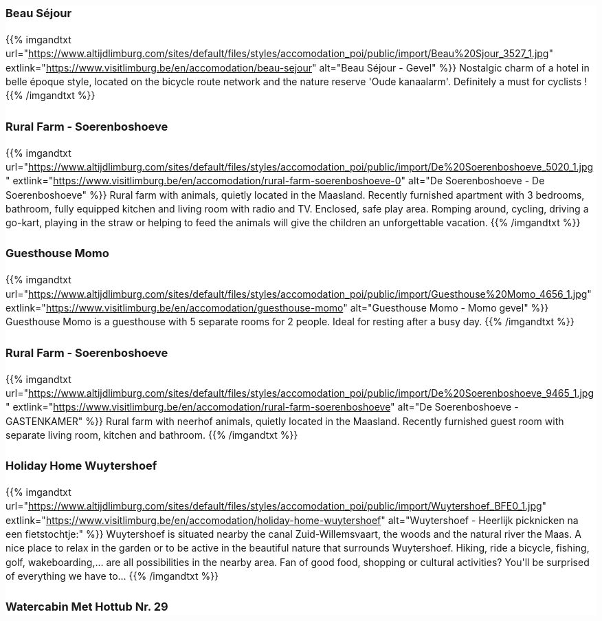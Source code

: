 ### Beau Séjour

{{% imgandtxt url="https://www.altijdlimburg.com/sites/default/files/styles/accomodation_poi/public/import/Beau%20Sjour_3527_1.jpg" extlink="https://www.visitlimburg.be/en/accomodation/beau-sejour" alt="Beau Séjour - Gevel" %}}
Nostalgic charm of a hotel in belle époque style, located on the bicycle route network and the nature reserve 'Oude kanaalarm'. Definitely a must for cyclists !
{{% /imgandtxt %}}

### Rural Farm - Soerenboshoeve

{{% imgandtxt url="https://www.altijdlimburg.com/sites/default/files/styles/accomodation_poi/public/import/De%20Soerenboshoeve_5020_1.jpg" extlink="https://www.visitlimburg.be/en/accomodation/rural-farm-soerenboshoeve-0" alt="De Soerenboshoeve - De Soerenboshoeve" %}}
Rural farm with animals, quietly located in the Maasland. Recently furnished apartment with 3 bedrooms, bathroom, fully equipped kitchen and living room with radio and TV. Enclosed, safe play area. Romping around, cycling, driving a go-kart, playing in the straw or helping to feed the animals will give the children an unforgettable vacation.
{{% /imgandtxt %}}

### Guesthouse Momo

{{% imgandtxt url="https://www.altijdlimburg.com/sites/default/files/styles/accomodation_poi/public/import/Guesthouse%20Momo_4656_1.jpg" extlink="https://www.visitlimburg.be/en/accomodation/guesthouse-momo" alt="Guesthouse Momo - Momo gevel" %}}
Guesthouse Momo is a guesthouse with 5 separate rooms for 2 people. Ideal for resting after a busy day.
{{% /imgandtxt %}}

### Rural Farm - Soerenboshoeve

{{% imgandtxt url="https://www.altijdlimburg.com/sites/default/files/styles/accomodation_poi/public/import/De%20Soerenboshoeve_9465_1.jpg" extlink="https://www.visitlimburg.be/en/accomodation/rural-farm-soerenboshoeve" alt="De Soerenboshoeve - GASTENKAMER" %}}
Rural farm with neerhof animals, quietly located in the Maasland. Recently furnished guest room with separate living room, kitchen and bathroom.
{{% /imgandtxt %}}

### Holiday Home Wuytershoef

{{% imgandtxt url="https://www.altijdlimburg.com/sites/default/files/styles/accomodation_poi/public/import/Wuytershoef_BFE0_1.jpg" extlink="https://www.visitlimburg.be/en/accomodation/holiday-home-wuytershoef" alt="Wuytershoef - Heerlijk picknicken na een fietstochtje:" %}}
Wuytershoef is situated nearby the canal Zuid-Willemsvaart, the woods and the natural river the Maas. A nice place to relax in the garden or to be active in the beautiful nature that surrounds Wuytershoef. Hiking, ride a bicycle, fishing, golf, wakeboarding,... are all possibilities in the nearby area. Fan of good food, shopping or cultural activities? You'll be surprised of everything we have to...
{{% /imgandtxt %}}

### Watercabin Met Hottub Nr. 29
